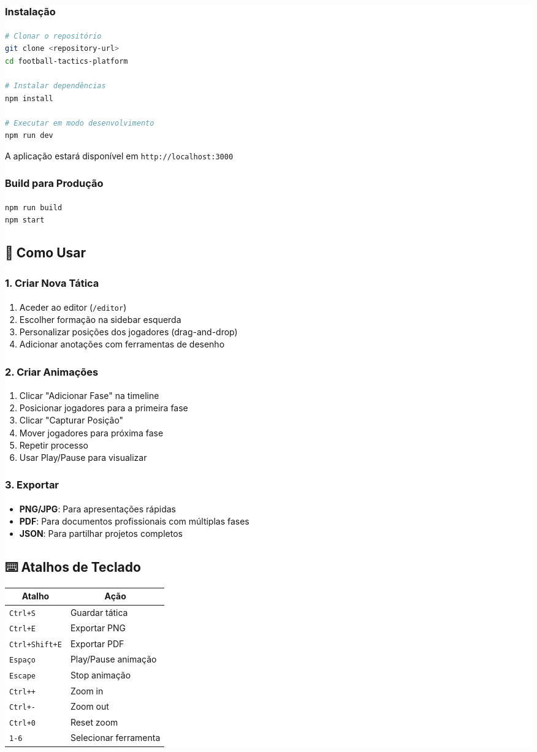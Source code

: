 ### Instalação
```bash
# Clonar o repositório
git clone <repository-url>
cd football-tactics-platform

# Instalar dependências
npm install

# Executar em modo desenvolvimento
npm run dev
```

A aplicação estará disponível em `http://localhost:3000`

### Build para Produção
```bash
npm run build
npm start
```

## 📖 Como Usar

### 1. Criar Nova Tática
1. Aceder ao editor (`/editor`)
2. Escolher formação na sidebar esquerda
3. Personalizar posições dos jogadores (drag-and-drop)
4. Adicionar anotações com ferramentas de desenho

### 2. Criar Animações
1. Clicar "Adicionar Fase" na timeline
2. Posicionar jogadores para a primeira fase
3. Clicar "Capturar Posição"
4. Mover jogadores para próxima fase
5. Repetir processo
6. Usar Play/Pause para visualizar

### 3. Exportar
- **PNG/JPG**: Para apresentações rápidas
- **PDF**: Para documentos profissionais com múltiplas fases
- **JSON**: Para partilhar projetos completos

## ⌨️ Atalhos de Teclado

| Atalho | Ação |
|--------|------|
| `Ctrl+S` | Guardar tática |
| `Ctrl+E` | Exportar PNG |
| `Ctrl+Shift+E` | Exportar PDF |
| `Espaço` | Play/Pause animação |
| `Escape` | Stop animação |
| `Ctrl++` | Zoom in |
| `Ctrl+-` | Zoom out |
| `Ctrl+0` | Reset zoom |
| `1-6` | Selecionar ferramenta |